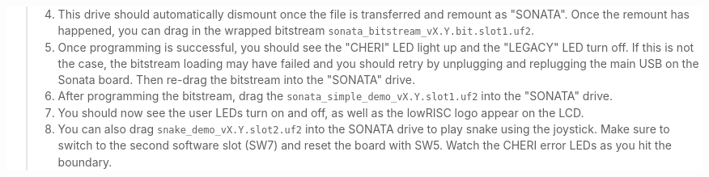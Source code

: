 > 4. This drive should automatically dismount once the file is transferred and remount as "SONATA". Once the remount has happened, you can drag in the wrapped bitstream `sonata_bitstream_vX.Y.bit.slot1.uf2`.
> 5. Once programming is successful, you should see the "CHERI" LED light up and the "LEGACY" LED turn off. If this is not the case, the bitstream loading may have failed and you should retry by unplugging and replugging the main USB on the Sonata board. Then re-drag the bitstream into the "SONATA" drive.
> 6. After programming the bitstream, drag the `sonata_simple_demo_vX.Y.slot1.uf2` into the "SONATA" drive.
> 7. You should now see the user LEDs turn on and off, as well as the lowRISC logo appear on the LCD.
> 8. You can also drag `snake_demo_vX.Y.slot2.uf2` into the SONATA drive to play snake using the joystick. Make sure to switch to the second software slot (SW7) and reset the board with SW5. Watch the CHERI error LEDs as you hit the boundary.
